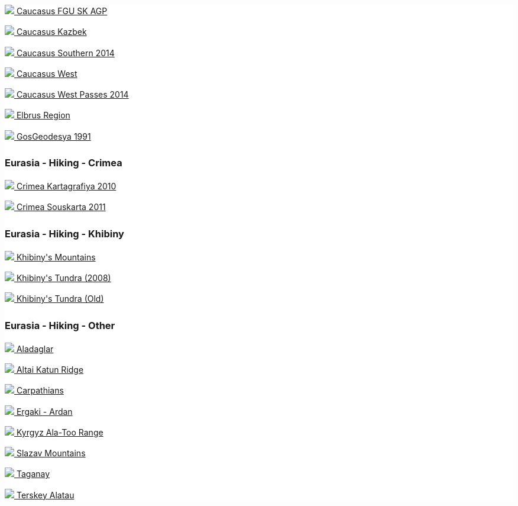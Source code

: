 <a href="https://anygis.ru/api/v1/preview/Local_Kavkaz_01" target="_blank" title="Preview map" > <img src="https://anygis.ru/Web/Img/eye.png" /> </a>  [Caucasus FGU SK AGP](https://github.com/nnngrach/AnyGIS_maps/blob/master/Desktop/_en/Eurasia-Hiking-Caucasus-FGU.txt "Download this map")

<a href="https://anygis.ru/api/v1/preview/Local_Kavkaz_06" target="_blank" title="Preview map" > <img src="https://anygis.ru/Web/Img/eye.png" /> </a>  [Caucasus Kazbek](https://github.com/nnngrach/AnyGIS_maps/blob/master/Desktop/_en/Eurasia-Hiking-Caucasus-Kazbek.txt "Download this map")

<a href="https://anygis.ru/api/v1/preview/Local_Kavkaz_02" target="_blank" title="Preview map" > <img src="https://anygis.ru/Web/Img/eye.png" /> </a>  [Caucasus Southern 2014](https://github.com/nnngrach/AnyGIS_maps/blob/master/Desktop/_en/Eurasia-Hiking-Caucasus-Perevaly_South.txt "Download this map")

<a href="https://anygis.ru/api/v1/preview/Local_Kavkaz_05" target="_blank" title="Preview map" > <img src="https://anygis.ru/Web/Img/eye.png" /> </a>  [Caucasus West](https://github.com/nnngrach/AnyGIS_maps/blob/master/Desktop/_en/Eurasia-Hiking-Caucasus-West_Kot.txt "Download this map")

<a href="https://anygis.ru/api/v1/preview/Local_Kavkaz_04" target="_blank" title="Preview map" > <img src="https://anygis.ru/Web/Img/eye.png" /> </a>  [Caucasus West Passes 2014](https://github.com/nnngrach/AnyGIS_maps/blob/master/Desktop/_en/Eurasia-Hiking-Caucasus-Perevaly_West.txt "Download this map")

<a href="https://anygis.ru/api/v1/preview/Local_Kavkaz_08" target="_blank" title="Preview map" > <img src="https://anygis.ru/Web/Img/eye.png" /> </a>  [Elbrus Region](https://github.com/nnngrach/AnyGIS_maps/blob/master/Desktop/_en/Eurasia-Hiking-Caucasus-Prielbusye.txt "Download this map")

<a href="https://anygis.ru/api/v1/preview/Local_Kavkaz_03" target="_blank" title="Preview map" > <img src="https://anygis.ru/Web/Img/eye.png" /> </a>  [GosGeodesya 1991](https://github.com/nnngrach/AnyGIS_maps/blob/master/Desktop/_en/Eurasia-Hiking-Caucasus-Gosgeodesiya.txt "Download this map")



### Eurasia - Hiking - Crimea
<a href="https://anygis.ru/api/v1/preview/Local_Krim2" target="_blank" title="Preview map" > <img src="https://anygis.ru/Web/Img/eye.png" /> </a>  [Crimea Kartagrafiya 2010](https://github.com/nnngrach/AnyGIS_maps/blob/master/Desktop/_en/Eurasia-Hiking-Crimea-Kartografiya.txt "Download this map")

<a href="https://anygis.ru/api/v1/preview/Local_Krim1" target="_blank" title="Preview map" > <img src="https://anygis.ru/Web/Img/eye.png" /> </a>  [Crimea Souskarta 2011](https://github.com/nnngrach/AnyGIS_maps/blob/master/Desktop/_en/Eurasia-Hiking-Crimea-SoyusKarta.txt "Download this map")



### Eurasia - Hiking - Khibiny
<a href="https://anygis.ru/api/v1/preview/Local_Karelia3" target="_blank" title="Preview map" > <img src="https://anygis.ru/Web/Img/eye.png" /> </a>  [Khibiny's Mountains](https://github.com/nnngrach/AnyGIS_maps/blob/master/Desktop/_en/Eurasia-Hiking-Khibiny-Hills.txt "Download this map")

<a href="https://anygis.ru/api/v1/preview/Local_Karelia1" target="_blank" title="Preview map" > <img src="https://anygis.ru/Web/Img/eye.png" /> </a>  [Khibiny's Tundra (2008)](https://github.com/nnngrach/AnyGIS_maps/blob/master/Desktop/_en/Eurasia-Hiking-Khibiny-Tundra_Aerogeodesiya.txt "Download this map")

<a href="https://anygis.ru/api/v1/preview/Local_Karelia2" target="_blank" title="Preview map" > <img src="https://anygis.ru/Web/Img/eye.png" /> </a>  [Khibiny's Tundra (Old)](https://github.com/nnngrach/AnyGIS_maps/blob/master/Desktop/_en/Eurasia-Hiking-Khibiny-Tundra_Old.txt "Download this map")



### Eurasia - Hiking - Other
<a href="https://anygis.ru/api/v1/preview/Local_Turk1" target="_blank" title="Preview map" > <img src="https://anygis.ru/Web/Img/eye.png" /> </a>  [Aladaglar](https://github.com/nnngrach/AnyGIS_maps/blob/master/Desktop/_en/Eurasia-Hiking-Other-Alagadar.txt "Download this map")

<a href="https://anygis.ru/api/v1/preview/Local_Altay1" target="_blank" title="Preview map" > <img src="https://anygis.ru/Web/Img/eye.png" /> </a>  [Altai Katun Ridge](https://github.com/nnngrach/AnyGIS_maps/blob/master/Desktop/_en/Eurasia-Hiking-Other-Altay.txt "Download this map")

<a href="https://anygis.ru/api/v1/preview/Local_Karpaty" target="_blank" title="Preview map" > <img src="https://anygis.ru/Web/Img/eye.png" /> </a>  [Carpathians](https://github.com/nnngrach/AnyGIS_maps/blob/master/Desktop/_en/Eurasia-Hiking-Other-Karpaty.txt "Download this map")

<a href="https://anygis.ru/api/v1/preview/Local_Sayany1" target="_blank" title="Preview map" > <img src="https://anygis.ru/Web/Img/eye.png" /> </a>  [Ergaki - Ardan](https://github.com/nnngrach/AnyGIS_maps/blob/master/Desktop/_en/Eurasia-Hiking-Other-Sayani.txt "Download this map")

<a href="https://anygis.ru/api/v1/preview/Local_Kyrgiz1" target="_blank" title="Preview map" > <img src="https://anygis.ru/Web/Img/eye.png" /> </a>  [Kyrgyz Ala-Too Range](https://github.com/nnngrach/AnyGIS_maps/blob/master/Desktop/_en/Eurasia-Hiking-Other-Kyrgizskiy_hrebet.txt "Download this map")

<a href="https://anygis.ru/api/v1/preview/Local_Slazav_hrebtovki_nakarte_direct" target="_blank" title="Preview map" > <img src="https://anygis.ru/Web/Img/eye.png" /> </a>  [Slazav Mountains](https://github.com/nnngrach/AnyGIS_maps/blob/master/Desktop/_en/Eurasia-Hiking-Other-Slazav_hrebtovki.txt "Download this map")

<a href="https://anygis.ru/api/v1/preview/Local_Taganay" target="_blank" title="Preview map" > <img src="https://anygis.ru/Web/Img/eye.png" /> </a>  [Taganay](https://github.com/nnngrach/AnyGIS_maps/blob/master/Desktop/_en/Eurasia-Hiking-Other-Taganay.txt "Download this map")

<a href="https://anygis.ru/api/v1/preview/Local_Terskey_Alatau" target="_blank" title="Preview map" > <img src="https://anygis.ru/Web/Img/eye.png" /> </a>  [Terskey Alatau](https://github.com/nnngrach/AnyGIS_maps/blob/master/Desktop/_en/Eurasia-Hiking-Other-Terskey_Alatau.txt "Download this map")
